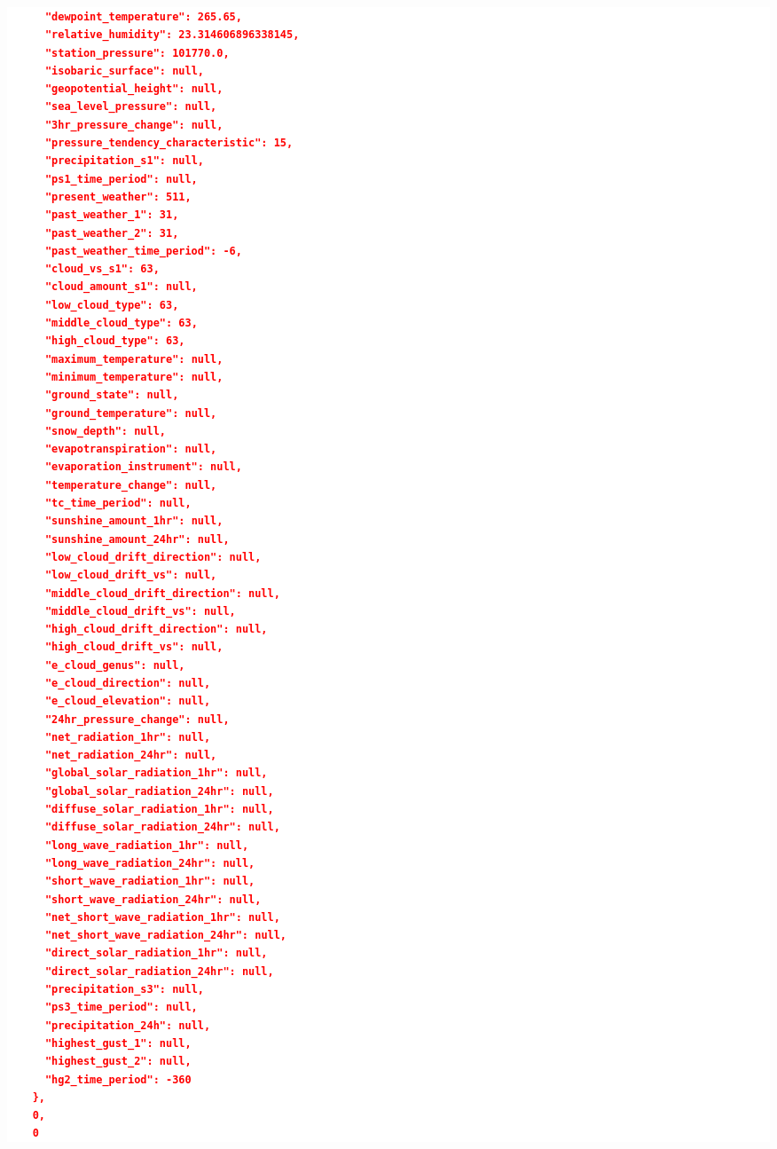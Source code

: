 ```json
      "dewpoint_temperature": 265.65,
      "relative_humidity": 23.314606896338145,
      "station_pressure": 101770.0,
      "isobaric_surface": null,
      "geopotential_height": null,
      "sea_level_pressure": null,
      "3hr_pressure_change": null,
      "pressure_tendency_characteristic": 15,
      "precipitation_s1": null,
      "ps1_time_period": null,
      "present_weather": 511,
      "past_weather_1": 31,
      "past_weather_2": 31,
      "past_weather_time_period": -6,
      "cloud_vs_s1": 63,
      "cloud_amount_s1": null,
      "low_cloud_type": 63,
      "middle_cloud_type": 63,
      "high_cloud_type": 63,
      "maximum_temperature": null,
      "minimum_temperature": null,
      "ground_state": null,
      "ground_temperature": null,
      "snow_depth": null,
      "evapotranspiration": null,
      "evaporation_instrument": null,
      "temperature_change": null,
      "tc_time_period": null,
      "sunshine_amount_1hr": null,
      "sunshine_amount_24hr": null,
      "low_cloud_drift_direction": null,
      "low_cloud_drift_vs": null,
      "middle_cloud_drift_direction": null,
      "middle_cloud_drift_vs": null,
      "high_cloud_drift_direction": null,
      "high_cloud_drift_vs": null,
      "e_cloud_genus": null,
      "e_cloud_direction": null,
      "e_cloud_elevation": null,
      "24hr_pressure_change": null,
      "net_radiation_1hr": null,
      "net_radiation_24hr": null,
      "global_solar_radiation_1hr": null,
      "global_solar_radiation_24hr": null,
      "diffuse_solar_radiation_1hr": null,
      "diffuse_solar_radiation_24hr": null,
      "long_wave_radiation_1hr": null,
      "long_wave_radiation_24hr": null,
      "short_wave_radiation_1hr": null,
      "short_wave_radiation_24hr": null,
      "net_short_wave_radiation_1hr": null,
      "net_short_wave_radiation_24hr": null,
      "direct_solar_radiation_1hr": null,
      "direct_solar_radiation_24hr": null,
      "precipitation_s3": null,
      "ps3_time_period": null,
      "precipitation_24h": null,
      "highest_gust_1": null,
      "highest_gust_2": null,
      "hg2_time_period": -360
    },
    0,
    0
```